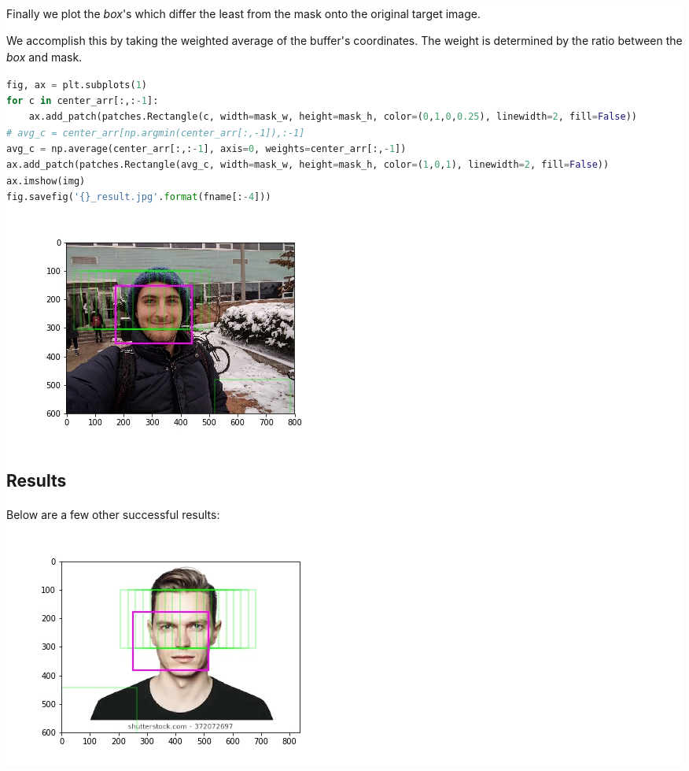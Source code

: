 Finally we plot the *box*'s which differ the least from the mask onto the original target image.

We accomplish this by taking the weighted average of the buffer's coordinates. The weight is determined by the ratio between the *box* and mask.


```python
fig, ax = plt.subplots(1)
for c in center_arr[:,:-1]:
    ax.add_patch(patches.Rectangle(c, width=mask_w, height=mask_h, color=(0,1,0,0.25), linewidth=2, fill=False))
# avg_c = center_arr[np.argmin(center_arr[:,-1]),:-1]
avg_c = np.average(center_arr[:,:-1], axis=0, weights=center_arr[:,-1])
ax.add_patch(patches.Rectangle(avg_c, width=mask_w, height=mask_h, color=(1,0,1), linewidth=2, fill=False))
ax.imshow(img)
fig.savefig('{}_result.jpg'.format(fname[:-4]))
```

![png](/res/output_51_0.jpg)



## Results

Below are a few other successful results:

![re1](/res/easy_stock_result.jpg)
